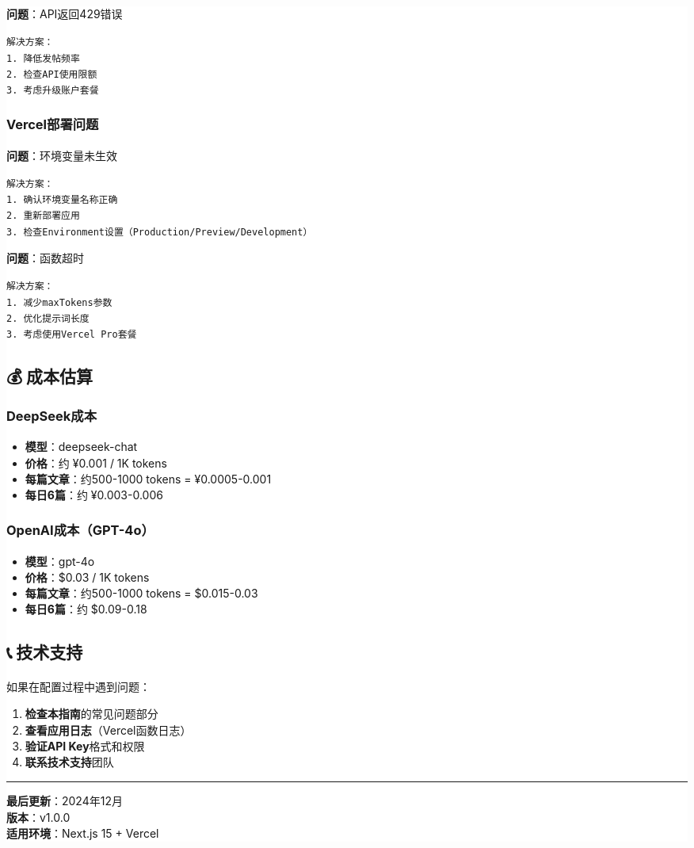 **问题**：API返回429错误
```
解决方案：
1. 降低发帖频率
2. 检查API使用限额
3. 考虑升级账户套餐
```

### Vercel部署问题

**问题**：环境变量未生效
```
解决方案：
1. 确认环境变量名称正确
2. 重新部署应用
3. 检查Environment设置（Production/Preview/Development）
```

**问题**：函数超时
```
解决方案：
1. 减少maxTokens参数
2. 优化提示词长度
3. 考虑使用Vercel Pro套餐
```

## 💰 成本估算

### DeepSeek成本
- **模型**：deepseek-chat
- **价格**：约 ¥0.001 / 1K tokens
- **每篇文章**：约500-1000 tokens = ¥0.0005-0.001
- **每日6篇**：约 ¥0.003-0.006

### OpenAI成本（GPT-4o）
- **模型**：gpt-4o
- **价格**：$0.03 / 1K tokens
- **每篇文章**：约500-1000 tokens = $0.015-0.03
- **每日6篇**：约 $0.09-0.18

## 📞 技术支持

如果在配置过程中遇到问题：

1. **检查本指南**的常见问题部分
2. **查看应用日志**（Vercel函数日志）
3. **验证API Key**格式和权限
4. **联系技术支持**团队

---

**最后更新**：2024年12月  
**版本**：v1.0.0  
**适用环境**：Next.js 15 + Vercel 
